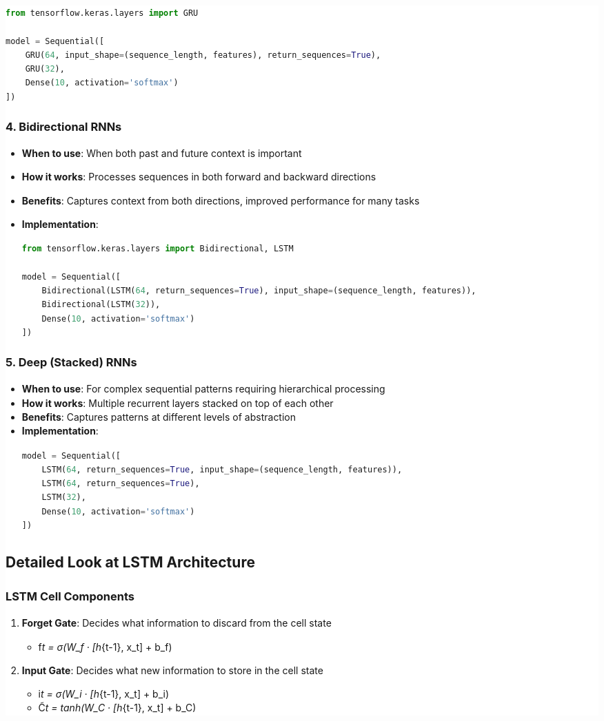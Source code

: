   ```python
  from tensorflow.keras.layers import GRU

  model = Sequential([
      GRU(64, input_shape=(sequence_length, features), return_sequences=True),
      GRU(32),
      Dense(10, activation='softmax')
  ])
  ```

### 4. Bidirectional RNNs

- **When to use**: When both past and future context is important
- **How it works**: Processes sequences in both forward and backward directions
- **Benefits**: Captures context from both directions, improved performance for many tasks
- **Implementation**:

  ```python
  from tensorflow.keras.layers import Bidirectional, LSTM

  model = Sequential([
      Bidirectional(LSTM(64, return_sequences=True), input_shape=(sequence_length, features)),
      Bidirectional(LSTM(32)),
      Dense(10, activation='softmax')
  ])
  ```

### 5. Deep (Stacked) RNNs

- **When to use**: For complex sequential patterns requiring hierarchical processing
- **How it works**: Multiple recurrent layers stacked on top of each other
- **Benefits**: Captures patterns at different levels of abstraction
- **Implementation**:
  ```python
  model = Sequential([
      LSTM(64, return_sequences=True, input_shape=(sequence_length, features)),
      LSTM(64, return_sequences=True),
      LSTM(32),
      Dense(10, activation='softmax')
  ])
  ```

## Detailed Look at LSTM Architecture

### LSTM Cell Components

1. **Forget Gate**: Decides what information to discard from the cell state

   - f*t = σ(W_f · [h*{t-1}, x_t] + b_f)

2. **Input Gate**: Decides what new information to store in the cell state

   - i*t = σ(W_i · [h*{t-1}, x_t] + b_i)
   - C̃*t = tanh(W_C · [h*{t-1}, x_t] + b_C)
